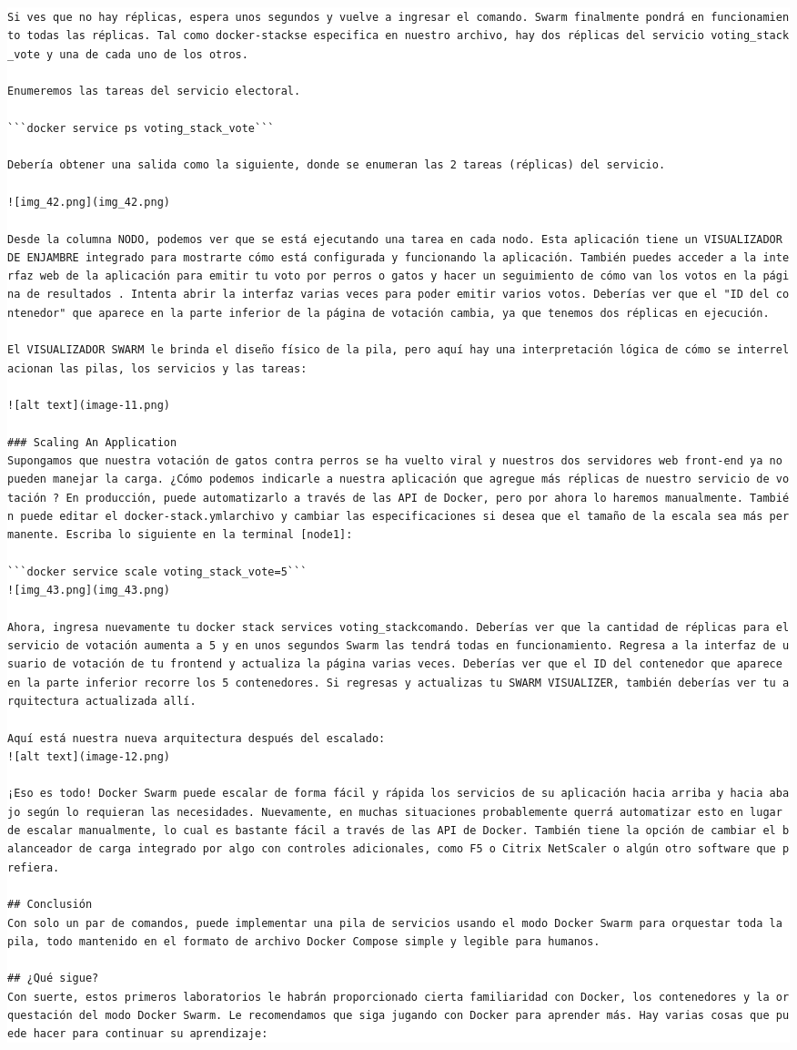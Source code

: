 ```
Si ves que no hay réplicas, espera unos segundos y vuelve a ingresar el comando. Swarm finalmente pondrá en funcionamiento todas las réplicas. Tal como docker-stackse especifica en nuestro archivo, hay dos réplicas del servicio voting_stack_vote y una de cada uno de los otros.

Enumeremos las tareas del servicio electoral.

```docker service ps voting_stack_vote```

Debería obtener una salida como la siguiente, donde se enumeran las 2 tareas (réplicas) del servicio.

![img_42.png](img_42.png)

Desde la columna NODO, podemos ver que se está ejecutando una tarea en cada nodo. Esta aplicación tiene un VISUALIZADOR DE ENJAMBRE integrado para mostrarte cómo está configurada y funcionando la aplicación. También puedes acceder a la interfaz web de la aplicación para emitir tu voto por perros o gatos y hacer un seguimiento de cómo van los votos en la página de resultados . Intenta abrir la interfaz varias veces para poder emitir varios votos. Deberías ver que el "ID del contenedor" que aparece en la parte inferior de la página de votación cambia, ya que tenemos dos réplicas en ejecución.

El VISUALIZADOR SWARM le brinda el diseño físico de la pila, pero aquí hay una interpretación lógica de cómo se interrelacionan las pilas, los servicios y las tareas:

![alt text](image-11.png)

### Scaling An Application
Supongamos que nuestra votación de gatos contra perros se ha vuelto viral y nuestros dos servidores web front-end ya no pueden manejar la carga. ¿Cómo podemos indicarle a nuestra aplicación que agregue más réplicas de nuestro servicio de votación ? En producción, puede automatizarlo a través de las API de Docker, pero por ahora lo haremos manualmente. También puede editar el docker-stack.ymlarchivo y cambiar las especificaciones si desea que el tamaño de la escala sea más permanente. Escriba lo siguiente en la terminal [node1]:

```docker service scale voting_stack_vote=5```
![img_43.png](img_43.png)

Ahora, ingresa nuevamente tu docker stack services voting_stackcomando. Deberías ver que la cantidad de réplicas para el servicio de votación aumenta a 5 y en unos segundos Swarm las tendrá todas en funcionamiento. Regresa a la interfaz de usuario de votación de tu frontend y actualiza la página varias veces. Deberías ver que el ID del contenedor que aparece en la parte inferior recorre los 5 contenedores. Si regresas y actualizas tu SWARM VISUALIZER, también deberías ver tu arquitectura actualizada allí.

Aquí está nuestra nueva arquitectura después del escalado:
![alt text](image-12.png)

¡Eso es todo! Docker Swarm puede escalar de forma fácil y rápida los servicios de su aplicación hacia arriba y hacia abajo según lo requieran las necesidades. Nuevamente, en muchas situaciones probablemente querrá automatizar esto en lugar de escalar manualmente, lo cual es bastante fácil a través de las API de Docker. También tiene la opción de cambiar el balanceador de carga integrado por algo con controles adicionales, como F5 o Citrix NetScaler o algún otro software que prefiera.

## Conclusión
Con solo un par de comandos, puede implementar una pila de servicios usando el modo Docker Swarm para orquestar toda la pila, todo mantenido en el formato de archivo Docker Compose simple y legible para humanos.

## ¿Qué sigue?
Con suerte, estos primeros laboratorios le habrán proporcionado cierta familiaridad con Docker, los contenedores y la orquestación del modo Docker Swarm. Le recomendamos que siga jugando con Docker para aprender más. Hay varias cosas que puede hacer para continuar su aprendizaje:

```